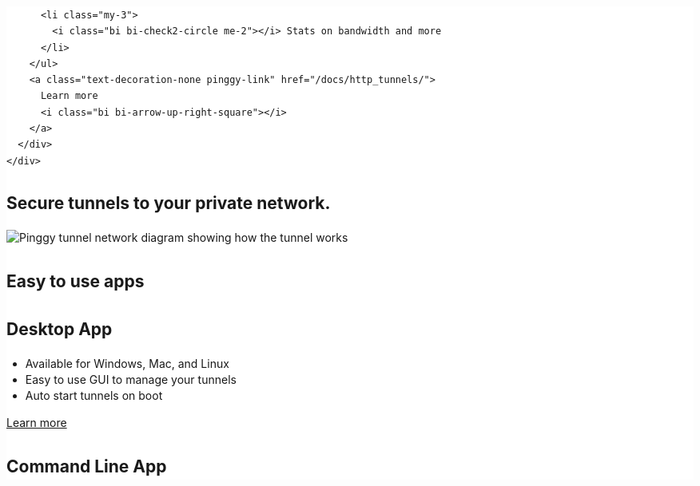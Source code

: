           <li class="my-3">
            <i class="bi bi-check2-circle me-2"></i> Stats on bandwidth and more
          </li>
        </ul>
        <a class="text-decoration-none pinggy-link" href="/docs/http_tunnels/">
          Learn more
          <i class="bi bi-arrow-up-right-square"></i>
        </a>
      </div>
    </div>
  </div>
</section>



<section class="py-5 border-bottom" id="features">
  <div class="container my-5">
    <div class="my-3 row justify-content-center">
      <div class="col-lg-12">
        <h2 class="text-center fw-light">
          Secure tunnels to your private network.
        </h2>
      </div>
    </div>
    <div class="row justify-content-center">
      <div class="col-lg-8">
        <img
          class="img-fluid"
          src="/assets/header.webp"
          alt="Pinggy tunnel network diagram showing how the tunnel works"
        />
      </div>
    </div>
  </div>
</section>


<section class="border-bottom" id="appcli">
  <div class="container my-5">
    <div class="my-3 row justify-content-center">
      <div class="col-lg-12">
        <h2 class="text-center">
          Easy to use apps
        </h2>
      </div>
    </div>
    <div class="row justify-content-evenly">
      <div class="col-lg-5 mb-5 mb-lg-0">
        <h2 class="h3 fw-bolder mt-3">Desktop App</h2>
        <ul class="list-unstyled text-muted">
          <li class="my-3">
            <i class="bi bi-check2-circle me-2"></i> Available for Windows, Mac, and Linux
          </li>
          <li class="my-3">
            <i class="bi bi-check2-circle me-2"></i> Easy to use GUI to manage your tunnels
          </li>
          <li class="my-3">
            <i class="bi bi-check2-circle me-2"></i> Auto start tunnels on boot
          </li>
        </ul>
        <a class="text-decoration-none pinggy-link" href="/app/">
          Learn more
          <i class="bi bi-arrow-up-right-square"></i>
        </a>
        <h2 class="h3 fw-bolder mt-5">Command Line App</h2>